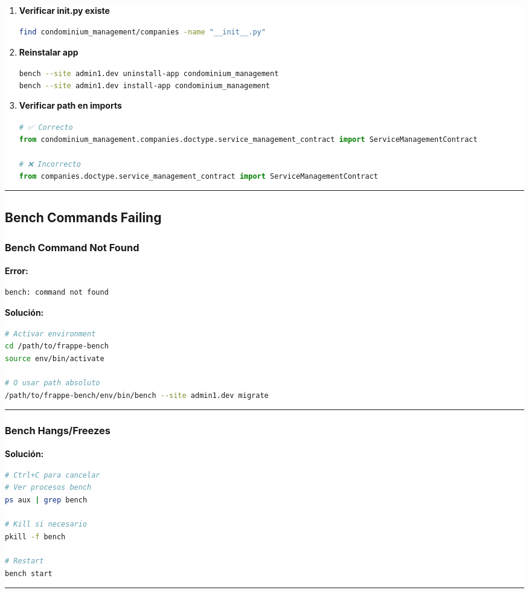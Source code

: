 1. **Verificar __init__.py existe**
   ```bash
   find condominium_management/companies -name "__init__.py"
   ```

2. **Reinstalar app**
   ```bash
   bench --site admin1.dev uninstall-app condominium_management
   bench --site admin1.dev install-app condominium_management
   ```

3. **Verificar path en imports**
   ```python
   # ✅ Correcto
   from condominium_management.companies.doctype.service_management_contract import ServiceManagementContract

   # ❌ Incorrecto
   from companies.doctype.service_management_contract import ServiceManagementContract
   ```

---

## Bench Commands Failing

### Bench Command Not Found

**Error:**
```
bench: command not found
```

**Solución:**
```bash
# Activar environment
cd /path/to/frappe-bench
source env/bin/activate

# O usar path absoluto
/path/to/frappe-bench/env/bin/bench --site admin1.dev migrate
```

---

### Bench Hangs/Freezes

**Solución:**
```bash
# Ctrl+C para cancelar
# Ver procesos bench
ps aux | grep bench

# Kill si necesario
pkill -f bench

# Restart
bench start
```

---